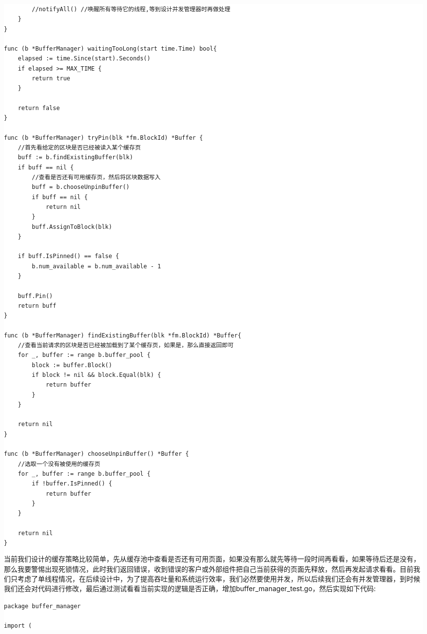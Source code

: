 ```
		//notifyAll() //唤醒所有等待它的线程,等到设计并发管理器时再做处理
	}
}

func (b *BufferManager) waitingTooLong(start time.Time) bool{
	elapsed := time.Since(start).Seconds()
	if elapsed >= MAX_TIME {
		return true
	}

	return false
}

func (b *BufferManager) tryPin(blk *fm.BlockId) *Buffer {
	//首先看给定的区块是否已经被读入某个缓存页
	buff := b.findExistingBuffer(blk)
	if buff == nil {
		//查看是否还有可用缓存页，然后将区块数据写入
		buff = b.chooseUnpinBuffer()
		if buff == nil {
			return nil 
		}
		buff.AssignToBlock(blk)
	}

	if buff.IsPinned() == false {
		b.num_available = b.num_available - 1
	}

	buff.Pin()
	return buff
}

func (b *BufferManager) findExistingBuffer(blk *fm.BlockId) *Buffer{
	//查看当前请求的区块是否已经被加载到了某个缓存页，如果是，那么直接返回即可
	for _, buffer := range b.buffer_pool {
		block := buffer.Block()
		if block != nil && block.Equal(blk) {
			return buffer 
		}
	}

	return nil 
}

func (b *BufferManager) chooseUnpinBuffer() *Buffer {
	//选取一个没有被使用的缓存页
	for _, buffer := range b.buffer_pool {
		if !buffer.IsPinned() {
			return buffer 
		}
	}

	return nil 
}
```
当前我们设计的缓存策略比较简单，先从缓存池中查看是否还有可用页面，如果没有那么就先等待一段时间再看看，如果等待后还是没有，那么我要警惕出现死锁情况，此时我们返回错误，收到错误的客户或外部组件把自己当前获得的页面先释放，然后再发起请求看看。目前我们只考虑了单线程情况，在后续设计中，为了提高吞吐量和系统运行效率，我们必然要使用并发，所以后续我们还会有并发管理器，到时候我们还会对代码进行修改，最后通过测试看看当前实现的逻辑是否正确，增加buffer_manager_test.go，然后实现如下代码:
```
package buffer_manager

import (
```